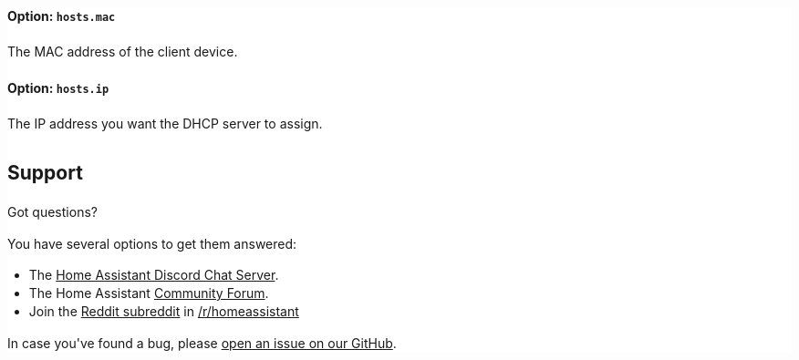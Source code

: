 #### Option: `hosts.mac`

The MAC address of the client device.

#### Option: `hosts.ip`

The IP address you want the DHCP server to assign.

## Support

Got questions?

You have several options to get them answered:

- The [Home Assistant Discord Chat Server][discord].
- The Home Assistant [Community Forum][forum].
- Join the [Reddit subreddit][reddit] in [/r/homeassistant][reddit]

In case you've found a bug, please [open an issue on our GitHub][issue].

[discord]: https://discord.gg/c5DvZ4e
[forum]: https://community.home-assistant.io
[issue]: https://github.com/home-assistant/hassio-addons/issues
[reddit]: https://reddit.com/r/homeassistant
[repository]: https://github.com/hassio-addons/repository
[failover]: https://stevendiver.com/2020/02/21/isc-dhcp-failover-configuration/
[failoverimplications]: https://kb.isc.org/docs/aa-00268
